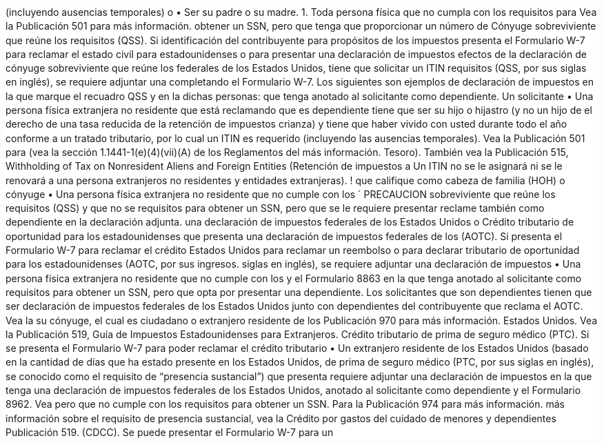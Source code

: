(incluyendo ausencias temporales) o
 • Ser su padre o su madre.                                                  1. Toda persona física que no cumpla con los requisitos para
Vea la Publicación 501 para más información.                             obtener un SSN, pero que tenga que proporcionar un número de
   Cónyuge sobreviviente que reúne los requisitos (QSS). Si              identificación del contribuyente para propósitos de los impuestos
presenta el Formulario W-7 para reclamar el estado civil para            estadounidenses o para presentar una declaración de impuestos
efectos de la declaración de cónyuge sobreviviente que reúne los         federales de los Estados Unidos, tiene que solicitar un ITIN
requisitos (QSS, por sus siglas en inglés), se requiere adjuntar una     completando el Formulario W-7. Los siguientes son ejemplos de
declaración de impuestos en la que marque el recuadro QSS y en la        dichas personas:
que tenga anotado al solicitante como dependiente. Un solicitante         • Una persona física extranjera no residente que está reclamando
que es dependiente tiene que ser su hijo o hijastro (y no un hijo de     el derecho de una tasa reducida de la retención de impuestos
crianza) y tiene que haber vivido con usted durante todo el año          conforme a un tratado tributario, por lo cual un ITIN es requerido
(incluyendo las ausencias temporales). Vea la Publicación 501 para       (vea la sección 1.1441-1(e)(4)(vii)(A) de los Reglamentos del
más información.                                                         Tesoro). También vea la Publicación 515, Withholding of Tax on
                                                                         Nonresident Aliens and Foreign Entities (Retención de impuestos a
            Un ITIN no se le asignará ni se le renovará a una persona    extranjeros no residentes y entidades extranjeras).
  !         que califique como cabeza de familia (HOH) o cónyuge          • Una persona física extranjera no residente que no cumple con los
         ´
 PRECAUCION sobreviviente que reúne los requisitos (QSS) y que no se     requisitos para obtener un SSN, pero que se le requiere presentar
reclame también como dependiente en la declaración adjunta.              una declaración de impuestos federales de los Estados Unidos o
   Crédito tributario de oportunidad para los estadounidenses            que presenta una declaración de impuestos federales de los
(AOTC). Si presenta el Formulario W-7 para reclamar el crédito           Estados Unidos para reclamar un reembolso o para declarar
tributario de oportunidad para los estadounidenses (AOTC, por sus        ingresos.
siglas en inglés), se requiere adjuntar una declaración de impuestos      • Una persona física extranjera no residente que no cumple con los
y el Formulario 8863 en la que tenga anotado al solicitante como         requisitos para obtener un SSN, pero que opta por presentar una
dependiente. Los solicitantes que son dependientes tienen que ser        declaración de impuestos federales de los Estados Unidos junto con
dependientes del contribuyente que reclama el AOTC. Vea la               su cónyuge, el cual es ciudadano o extranjero residente de los
Publicación 970 para más información.                                    Estados Unidos. Vea la Publicación 519, Guía de Impuestos
                                                                         Estadounidenses para Extranjeros.
   Crédito tributario de prima de seguro médico (PTC). Si se
presenta el Formulario W-7 para poder reclamar el crédito tributario
                                                                          • Un extranjero residente de los Estados Unidos (basado en la
                                                                         cantidad de días que ha estado presente en los Estados Unidos,
de prima de seguro médico (PTC, por sus siglas en inglés), se
                                                                         conocido como el requisito de “presencia sustancial”) que presenta
requiere adjuntar una declaración de impuestos en la que tenga
                                                                         una declaración de impuestos federales de los Estados Unidos,
anotado al solicitante como dependiente y el Formulario 8962. Vea
                                                                         pero que no cumple con los requisitos para obtener un SSN. Para
la Publicación 974 para más información.
                                                                         más información sobre el requisito de presencia sustancial, vea la
   Crédito por gastos del cuidado de menores y dependientes              Publicación 519.
(CDCC). Se puede presentar el Formulario W-7 para un